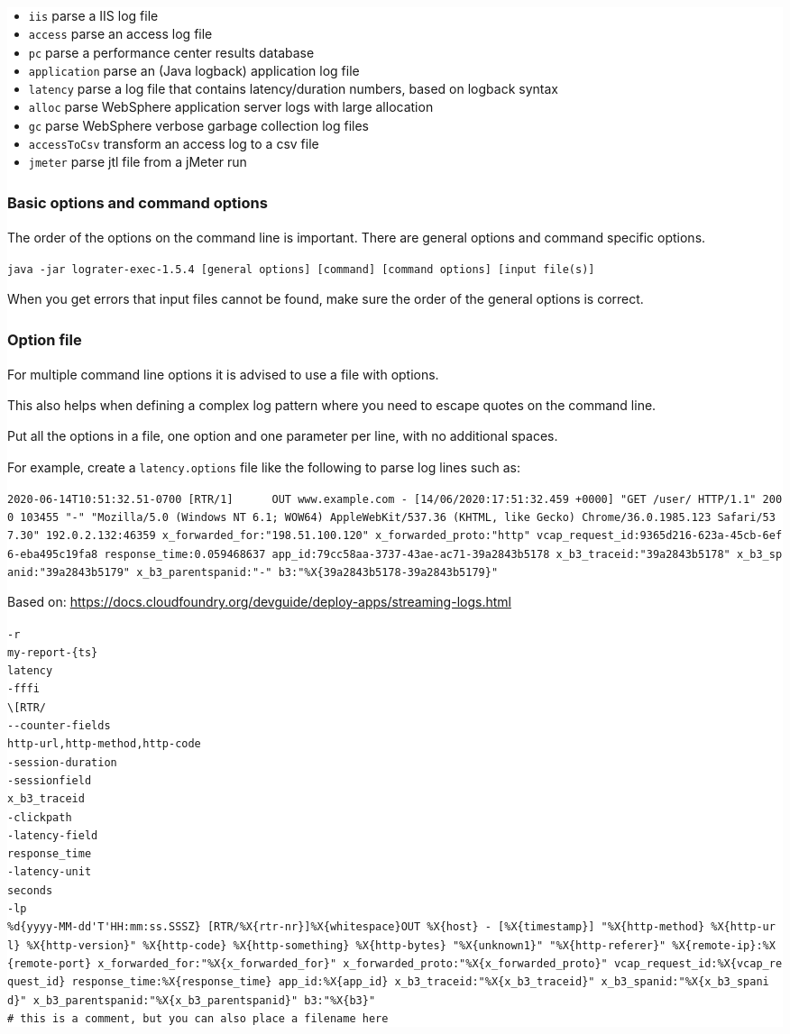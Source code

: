 * `iis`         parse a IIS log file
* `access`      parse an access log file
* `pc`          parse a performance center results database
* `application` parse an (Java logback) application log file
* `latency`     parse a log file that contains latency/duration numbers, based on logback syntax
* `alloc`       parse WebSphere application server logs with large allocation 
* `gc`          parse WebSphere verbose garbage collection log files
* `accessToCsv` transform an access log to a csv file
* `jmeter`      parse jtl file from a jMeter run

### Basic options and command options

The order of the options on the command line is important. There are general options and command specific options.

    java -jar lograter-exec-1.5.4 [general options] [command] [command options] [input file(s)]

When you get errors that input files cannot be found, make sure the order of the general options is correct.

### Option file

For multiple command line options it is advised to use a file with options.

This also helps when defining a complex log pattern where you need to escape quotes on the command line.

Put all the options in a file, one option and one parameter per line, with no additional spaces.

For example, create a `latency.options` file like the following to parse log lines such as:

    2020-06-14T10:51:32.51-0700 [RTR/1]      OUT www.example.com - [14/06/2020:17:51:32.459 +0000] "GET /user/ HTTP/1.1" 200 0 103455 "-" "Mozilla/5.0 (Windows NT 6.1; WOW64) AppleWebKit/537.36 (KHTML, like Gecko) Chrome/36.0.1985.123 Safari/537.30" 192.0.2.132:46359 x_forwarded_for:"198.51.100.120" x_forwarded_proto:"http" vcap_request_id:9365d216-623a-45cb-6ef6-eba495c19fa8 response_time:0.059468637 app_id:79cc58aa-3737-43ae-ac71-39a2843b5178 x_b3_traceid:"39a2843b5178" x_b3_spanid:"39a2843b5179" x_b3_parentspanid:"-" b3:"%X{39a2843b5178-39a2843b5179}"

Based on: https://docs.cloudfoundry.org/devguide/deploy-apps/streaming-logs.html    
    
```
-r
my-report-{ts}
latency
-fffi
\[RTR/
--counter-fields
http-url,http-method,http-code
-session-duration
-sessionfield
x_b3_traceid
-clickpath
-latency-field
response_time
-latency-unit
seconds
-lp
%d{yyyy-MM-dd'T'HH:mm:ss.SSSZ} [RTR/%X{rtr-nr}]%X{whitespace}OUT %X{host} - [%X{timestamp}] "%X{http-method} %X{http-url} %X{http-version}" %X{http-code} %X{http-something} %X{http-bytes} "%X{unknown1}" "%X{http-referer}" %X{remote-ip}:%X{remote-port} x_forwarded_for:"%X{x_forwarded_for}" x_forwarded_proto:"%X{x_forwarded_proto}" vcap_request_id:%X{vcap_request_id} response_time:%X{response_time} app_id:%X{app_id} x_b3_traceid:"%X{x_b3_traceid}" x_b3_spanid:"%X{x_b3_spanid}" x_b3_parentspanid:"%X{x_b3_parentspanid}" b3:"%X{b3}"
# this is a comment, but you can also place a filename here
```

